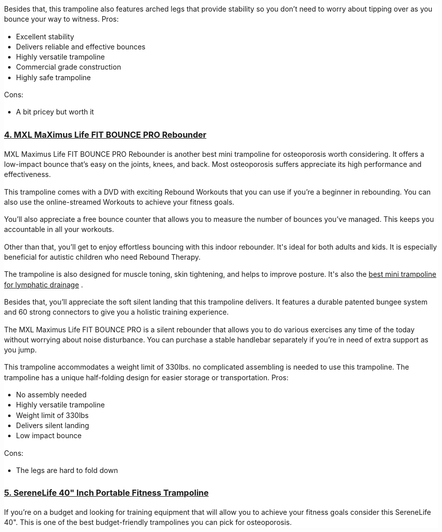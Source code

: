 Besides that, this trampoline also features arched legs that provide stability so you don’t need to worry about tipping over as you bounce your way to witness.
Pros:
- Excellent stability
- Delivers reliable and effective bounces
- Highly versatile trampoline
- Commercial grade construction
- Highly safe trampoline

Cons:
- A bit pricey but worth it

### [4. MXL MaXimus Life FIT BOUNCE PRO Rebounder](https://www.amazon.com/dp/B072F4D2CX/?tag=p-policy-20)
MXL Maximus Life FIT BOUNCE PRO Rebounder is another best mini trampoline for osteoporosis worth considering. It offers a low-impact bounce that’s easy on the joints, knees, and back. Most osteoporosis suffers appreciate its high performance and effectiveness.

This trampoline comes with a DVD with exciting Rebound Workouts that you can use if you’re a beginner in rebounding. You can also use the online-streamed Workouts to achieve your fitness goals.

You’ll also appreciate a free bounce counter that allows you to measure the number of bounces you’ve managed. This keeps you accountable in all your workouts.

Other than that, you’ll get to enjoy effortless bouncing with this indoor rebounder. It's ideal for both adults and kids. It is especially beneficial for autistic children who need Rebound Therapy.

The trampoline is also designed for muscle toning, skin tightening, and helps to improve posture. It's also the
[best mini trampoline for lymphatic drainage](https://pestpolicy.com/best-mini-trampoline-for-lymphatic-drainage/)
.

Besides that, you’ll appreciate the soft silent landing that this trampoline delivers. It features a durable patented bungee system and 60 strong connectors to give you a holistic training experience.

The MXL Maximus Life FIT BOUNCE PRO is a silent rebounder that allows you to do various exercises any time of the today without worrying about noise disturbance. You can purchase a stable handlebar separately if you’re in need of extra support as you jump.

This trampoline accommodates a weight limit of 330lbs. no complicated assembling is needed to use this trampoline. The trampoline has a unique half-folding design for easier storage or transportation.
Pros:
- No assembly needed
- Highly versatile trampoline
- Weight limit of 330lbs
- Delivers silent landing
- Low impact bounce

Cons:
- The legs are hard to fold down

### [5. SereneLife 40" Inch Portable Fitness Trampoline](https://www.amazon.com/dp/B07X2Z8PL9/?tag=p-policy-20)
If you’re on a budget and looking for training equipment that will allow you to achieve your fitness goals consider this SereneLife 40". This is one of the best budget-friendly trampolines you can pick for osteoporosis.
